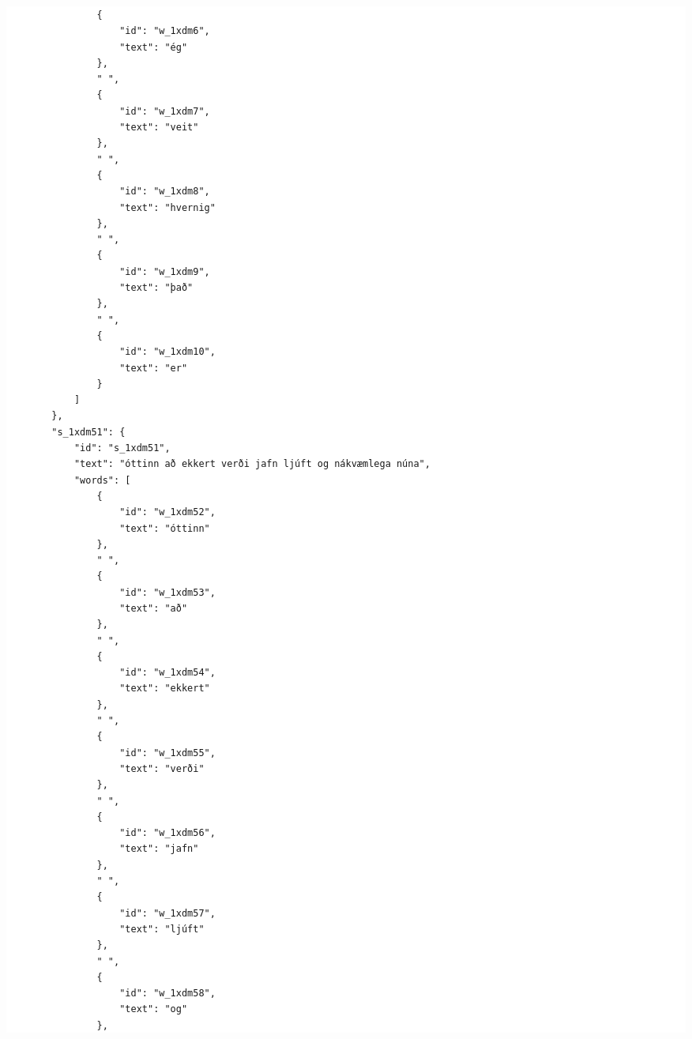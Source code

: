                     {
                        "id": "w_1xdm6",
                        "text": "ég"
                    },
                    " ",
                    {
                        "id": "w_1xdm7",
                        "text": "veit"
                    },
                    " ",
                    {
                        "id": "w_1xdm8",
                        "text": "hvernig"
                    },
                    " ",
                    {
                        "id": "w_1xdm9",
                        "text": "það"
                    },
                    " ",
                    {
                        "id": "w_1xdm10",
                        "text": "er"
                    }
                ]
            },
            "s_1xdm51": {
                "id": "s_1xdm51",
                "text": "óttinn að ekkert verði jafn ljúft og nákvæmlega núna",
                "words": [
                    {
                        "id": "w_1xdm52",
                        "text": "óttinn"
                    },
                    " ",
                    {
                        "id": "w_1xdm53",
                        "text": "að"
                    },
                    " ",
                    {
                        "id": "w_1xdm54",
                        "text": "ekkert"
                    },
                    " ",
                    {
                        "id": "w_1xdm55",
                        "text": "verði"
                    },
                    " ",
                    {
                        "id": "w_1xdm56",
                        "text": "jafn"
                    },
                    " ",
                    {
                        "id": "w_1xdm57",
                        "text": "ljúft"
                    },
                    " ",
                    {
                        "id": "w_1xdm58",
                        "text": "og"
                    },